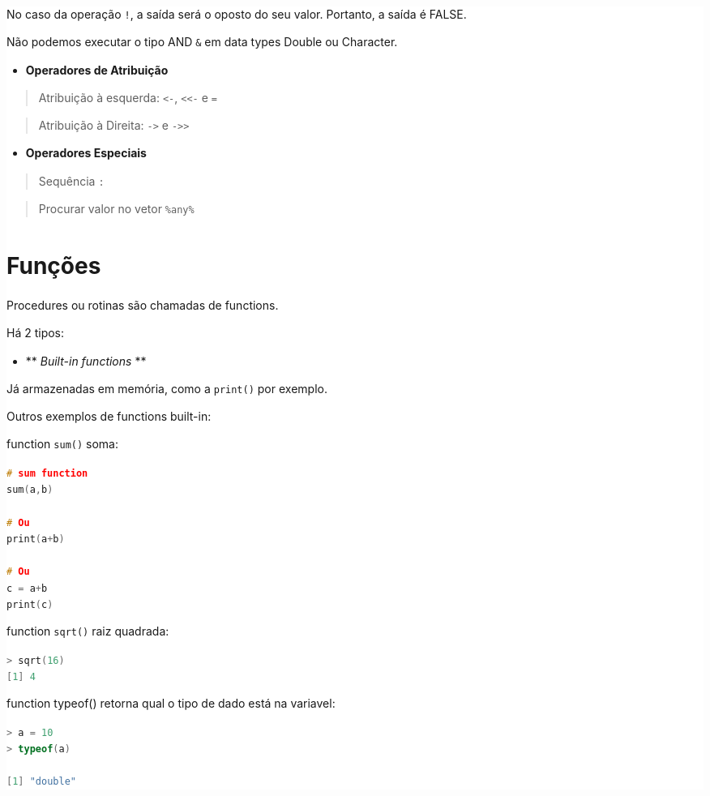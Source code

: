 No caso da operação `!`, a saída será o oposto do seu valor. Portanto, a saída é FALSE.

Não podemos executar o tipo AND `&` em data types Double ou Character.

* **Operadores de Atribuição**
    

> Atribuição à esquerda: `<-`, `<<-` e `=`

> Atribuição à Direita: `->` e `->>`

* **Operadores Especiais**
    

> Sequência `:`

> Procurar valor no vetor `%any%`

# Funções

Procedures ou rotinas são chamadas de functions.

Há 2 tipos:

* \*\* *Built-in functions* \*\*
    

Já armazenadas em memória, como a `print()` por exemplo.

Outros exemplos de functions built-in:

function `sum()` soma:

```c
# sum function
sum(a,b)

# Ou
print(a+b)

# Ou
c = a+b
print(c)
```

function `sqrt()` raiz quadrada:

```c
> sqrt(16)
[1] 4
```

function typeof() retorna qual o tipo de dado está na variavel:

```c
> a = 10
> typeof(a)

[1] "double"
```
